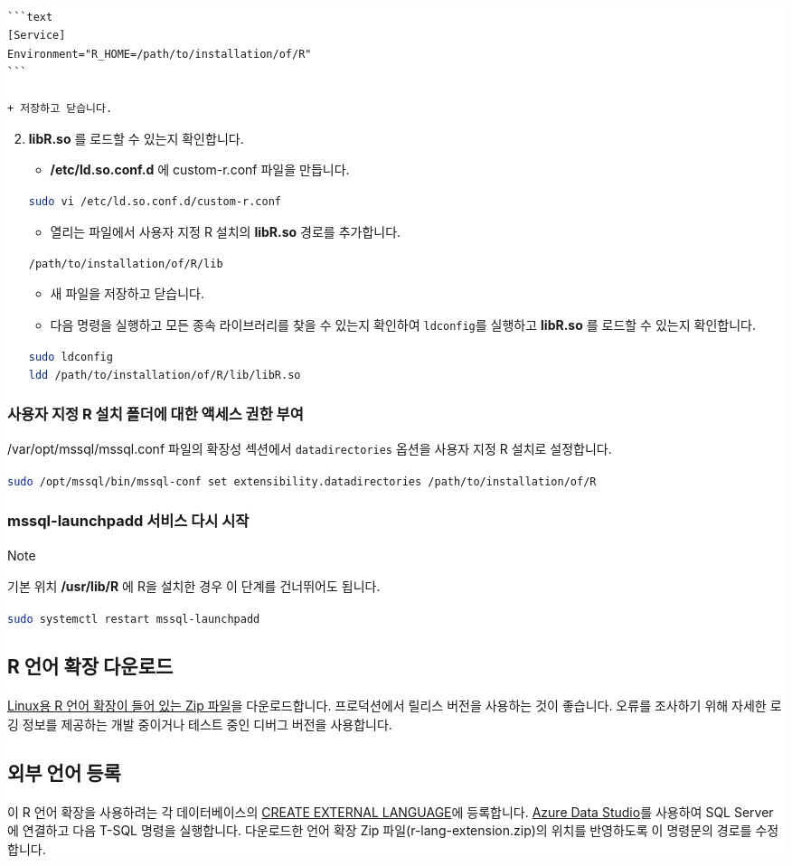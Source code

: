     ```text
    [Service]
    Environment="R_HOME=/path/to/installation/of/R"
    ```

    + 저장하고 닫습니다.

2. **libR.so** 를 로드할 수 있는지 확인합니다.

    + **/etc/ld.so.conf.d** 에 custom-r.conf 파일을 만듭니다.

    ```bash
    sudo vi /etc/ld.so.conf.d/custom-r.conf
    ```

    + 열리는 파일에서 사용자 지정 R 설치의 **libR.so** 경로를 추가합니다.

    ```vi editor
    /path/to/installation/of/R/lib
    ```

    + 새 파일을 저장하고 닫습니다.

    + 다음 명령을 실행하고 모든 종속 라이브러리를 찾을 수 있는지 확인하여 `ldconfig`를 실행하고 **libR.so** 를 로드할 수 있는지 확인합니다.

    ```bash
    sudo ldconfig
    ldd /path/to/installation/of/R/lib/libR.so
    ```

### <a name="grant-access-to-the-custom-r-installation-folder"></a>사용자 지정 R 설치 폴더에 대한 액세스 권한 부여

/var/opt/mssql/mssql.conf 파일의 확장성 섹션에서 `datadirectories` 옵션을 사용자 지정 R 설치로 설정합니다.

```bash
sudo /opt/mssql/bin/mssql-conf set extensibility.datadirectories /path/to/installation/of/R
```

### <a name="restart-mssql-launchpadd-service"></a>mssql-launchpadd 서비스 다시 시작

> [!NOTE]
>기본 위치 **/usr/lib/R** 에 R을 설치한 경우 이 단계를 건너뛰어도 됩니다.

```bash
sudo systemctl restart mssql-launchpadd
```

## <a name="download-r-language-extension"></a>R 언어 확장 다운로드

[Linux용 R 언어 확장이 들어 있는 Zip 파일](https://github.com/microsoft/sql-server-language-extensions/releases)을 다운로드합니다. 프로덕션에서 릴리스 버전을 사용하는 것이 좋습니다. 오류를 조사하기 위해 자세한 로깅 정보를 제공하는 개발 중이거나 테스트 중인 디버그 버전을 사용합니다.

## <a name="register-external-language"></a>외부 언어 등록

이 R 언어 확장을 사용하려는 각 데이터베이스의 [CREATE EXTERNAL LANGUAGE](../../t-sql/statements/create-external-language-transact-sql.md)에 등록합니다. [Azure Data Studio](https://docs.microsoft.com/sql/azure-data-studio/download-azure-data-studio)를 사용하여 SQL Server에 연결하고 다음 T-SQL 명령을 실행합니다. 
다운로드한 언어 확장 Zip 파일(r-lang-extension.zip)의 위치를 반영하도록 이 명령문의 경로를 수정합니다.
